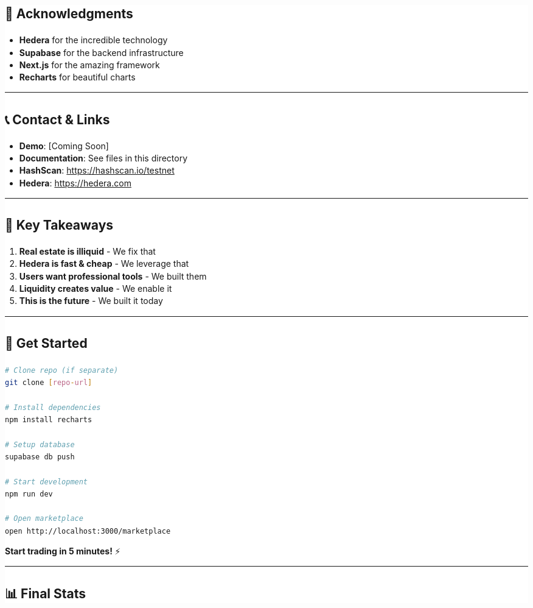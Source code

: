 
## 🙏 Acknowledgments

- **Hedera** for the incredible technology
- **Supabase** for the backend infrastructure
- **Next.js** for the amazing framework
- **Recharts** for beautiful charts

---

## 📞 Contact & Links

- **Demo**: [Coming Soon]
- **Documentation**: See files in this directory
- **HashScan**: https://hashscan.io/testnet
- **Hedera**: https://hedera.com

---

## 🎯 Key Takeaways

1. **Real estate is illiquid** - We fix that
2. **Hedera is fast & cheap** - We leverage that
3. **Users want professional tools** - We built them
4. **Liquidity creates value** - We enable it
5. **This is the future** - We built it today

---

## 🚀 Get Started

```bash
# Clone repo (if separate)
git clone [repo-url]

# Install dependencies
npm install recharts

# Setup database
supabase db push

# Start development
npm run dev

# Open marketplace
open http://localhost:3000/marketplace
```

**Start trading in 5 minutes!** ⚡

---

## 📊 Final Stats
